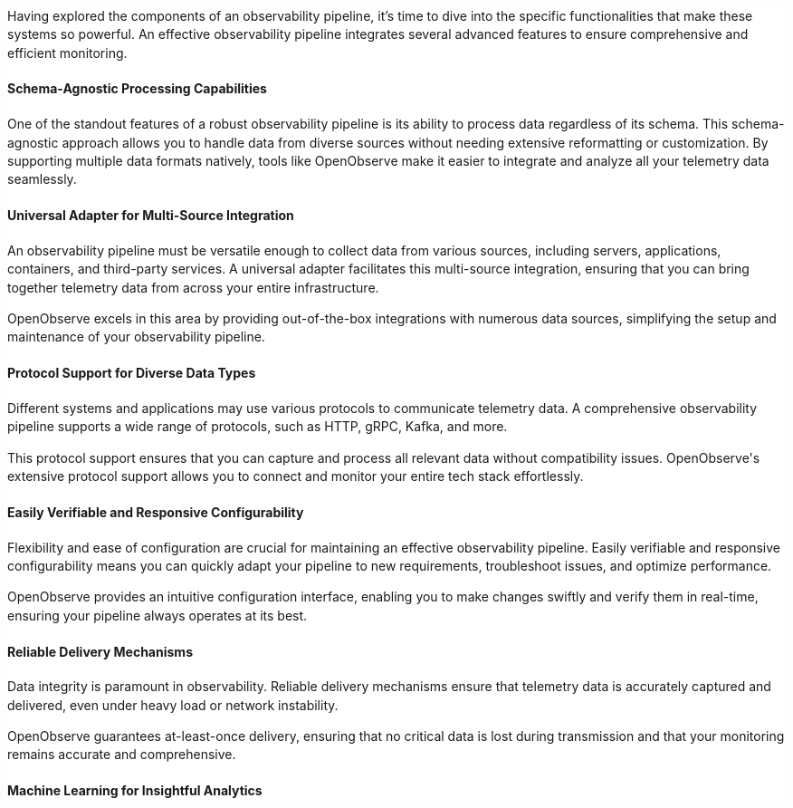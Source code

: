 <p>
Having explored the components of an observability pipeline, it’s time to dive into the specific functionalities that make these systems so powerful. An effective observability pipeline integrates several advanced features to ensure comprehensive and efficient monitoring.
</p>
<h4><strong>Schema-Agnostic Processing Capabilities</strong></h4>

<p>
One of the standout features of a robust observability pipeline is its ability to process data regardless of its schema. This schema-agnostic approach allows you to handle data from diverse sources without needing extensive reformatting or customization. By supporting multiple data formats natively, tools like OpenObserve make it easier to integrate and analyze all your telemetry data seamlessly.
</p>
<h4><strong>Universal Adapter for Multi-Source Integration</strong></h4>

<p>
An observability pipeline must be versatile enough to collect data from various sources, including servers, applications, containers, and third-party services. A universal adapter facilitates this multi-source integration, ensuring that you can bring together telemetry data from across your entire infrastructure. 
</p>
<p>
OpenObserve excels in this area by providing out-of-the-box integrations with numerous data sources, simplifying the setup and maintenance of your observability pipeline.
</p>
<h4><strong>Protocol Support for Diverse Data Types</strong></h4>

<p>
Different systems and applications may use various protocols to communicate telemetry data. A comprehensive observability pipeline supports a wide range of protocols, such as HTTP, gRPC, Kafka, and more. 
</p>
<p>
This protocol support ensures that you can capture and process all relevant data without compatibility issues. OpenObserve's extensive protocol support allows you to connect and monitor your entire tech stack effortlessly.
</p>
<h4><strong>Easily Verifiable and Responsive Configurability</strong></h4>

<p>
Flexibility and ease of configuration are crucial for maintaining an effective observability pipeline. Easily verifiable and responsive configurability means you can quickly adapt your pipeline to new requirements, troubleshoot issues, and optimize performance. 
</p>
<p>
OpenObserve provides an intuitive configuration interface, enabling you to make changes swiftly and verify them in real-time, ensuring your pipeline always operates at its best.
</p>
<h4><strong>Reliable Delivery Mechanisms</strong></h4>

<p>
Data integrity is paramount in observability. Reliable delivery mechanisms ensure that telemetry data is accurately captured and delivered, even under heavy load or network instability. 
</p>
<p>
OpenObserve guarantees at-least-once delivery, ensuring that no critical data is lost during transmission and that your monitoring remains accurate and comprehensive.
</p>
<h4><strong>Machine Learning for Insightful Analytics</strong></h4>

